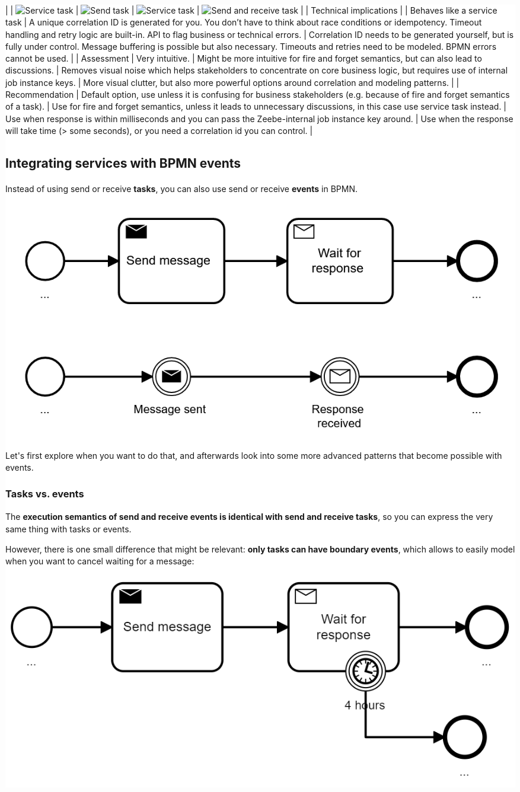 |                        | ![Service task](/img/bpmn-elements/task-service.svg)                                                                        | ![Send task](/img/bpmn-elements/task-send.svg)                                                                        | ![Service task](/img/bpmn-elements/task-service.svg)                                                                                                                                                 | ![Send and receive task](/img/bpmn-elements/send-and-receive-task.png)                                                                                                                            |
| Technical implications |                                                                                                                             | Behaves like a service task                                                                                           | A unique correlation ID is generated for you. You don’t have to think about race conditions or idempotency. Timeout handling and retry logic are built-in. API to flag business or technical errors. | Correlation ID needs to be generated yourself, but is fully under control. Message buffering is possible but also necessary. Timeouts and retries need to be modeled. BPMN errors cannot be used. |
| Assessment             | Very intuitive.                                                                                                             | Might be more intuitive for fire and forget semantics, but can also lead to discussions.                              | Removes visual noise which helps stakeholders to concentrate on core business logic, but requires use of internal job instance keys.                                                                 | More visual clutter, but also more powerful options around correlation and modeling patterns.                                                                                                     |
| Recommendation         | Default option, use unless it is confusing for business stakeholders (e.g. because of fire and forget semantics of a task). | Use for fire and forget semantics, unless it leads to unnecessary discussions, in this case use service task instead. | Use when response is within milliseconds and you can pass the Zeebe-internal job instance key around.                                                                                                | Use when the response will take time (> some seconds), or you need a correlation id you can control.                                                                                              |

## Integrating services with BPMN events

Instead of using send or receive **tasks**, you can also use send or receive **events** in BPMN.

![Events vs tasks](service-integration-patterns-assets/events-vs-tasks.png)

Let's first explore when you want to do that, and afterwards look into some more advanced patterns that become possible with events.

### Tasks vs. events

The **execution semantics of send and receive events is identical with send and receive tasks**, so you can express the very same thing with tasks or events.

However, there is one small difference that might be relevant: **only tasks can have boundary events**, which allows to easily model when you want to cancel waiting for a message:

![Boundary events](service-integration-patterns-assets/boundary-event.png)
